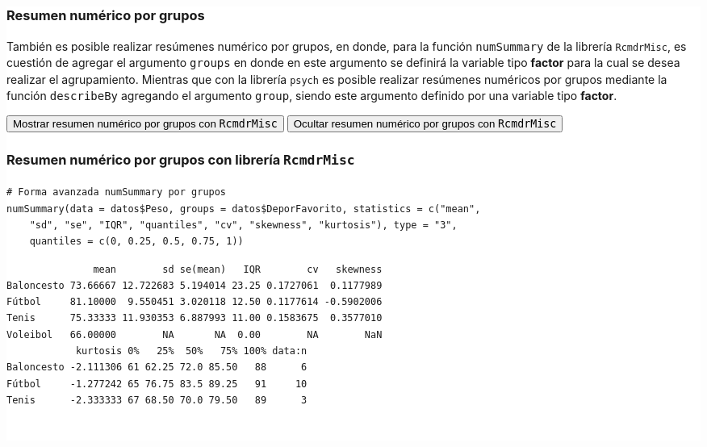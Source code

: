 </p>
</main>

### Resumen numérico por grupos

También es posible realizar resúmenes numérico por grupos, en donde,
para la función <tt>numSummary</tt> de la librería `RcmdrMisc`, es
cuestión de agregar el argumento <tt>groups</tt> en donde en este
argumento se definirá la variable tipo **factor** para la cual se desea
realizar el agrupamiento. Mientras que con la librería `psych` es
posible realizar resúmenes numéricos por grupos mediante la función
<tt>describeBy</tt> agregando el argumento <tt>group</tt>, siendo este
argumento definido por una variable tipo **factor**.

<button id="Show6" class="btn btn-secondary">
Mostrar resumen numérico por grupos con <tt>RcmdrMisc</tt>
</button>
<button id="Hide6" class="btn btn-info">
Ocultar resumen numérico por grupos con <tt>RcmdrMisc</tt>
</button>
<main id="botoncito6">
<h3 data-toc-skip>
Resumen numérico por grupos con librería <tt>RcmdrMisc</tt>
</h3>
<section class="language-r highlighter-rouge">
<section class="highlight">
<pre class="highlight"><code><span class="c1"># Forma avanzada numSummary por grupos</span><span class="w">
</span><span class="kc">numSummary</span><span class="p">(</span><span class="n">data</span><span class="w"> </span><span class="o">=</span><span class="w"> </span><span class="n">datos</span><span class="o">$</span><span class="n">Peso</span><span class="p">,</span><span class="w"> </span><span class="n">groups</span><span class="w"> </span><span class="o">=</span><span class="w"> </span><span class="n">datos</span><span class="o">$</span><span class="n">DeporFavorito</span><span class="p">,</span><span class="w"> </span><span class="n">statistics</span><span class="w"> </span><span class="o">=</span><span class="w"> </span><span class="nf">c</span><span class="p">(</span><span class="s2">"mean"</span><span class="p">,</span><span class="w"> 
    </span><span class="s2">"sd"</span><span class="p">,</span><span class="w"> </span><span class="s2">"se"</span><span class="p">,</span><span class="w"> </span><span class="s2">"IQR"</span><span class="p">,</span><span class="w"> </span><span class="s2">"quantiles"</span><span class="p">,</span><span class="w"> </span><span class="s2">"cv"</span><span class="p">,</span><span class="w"> </span><span class="s2">"skewness"</span><span class="p">,</span><span class="w"> </span><span class="s2">"kurtosis"</span><span class="p">),</span><span class="w"> </span><span class="n">type</span><span class="w"> </span><span class="o">=</span><span class="w"> </span><span class="s2">"3"</span><span class="p">,</span><span class="w"> 
    </span><span class="n">quantiles</span><span class="w"> </span><span class="o">=</span><span class="w"> </span><span class="nf">c</span><span class="p">(</span><span class="m">0</span><span class="p">,</span><span class="w"> </span><span class="m">0.25</span><span class="p">,</span><span class="w"> </span><span class="m">0.5</span><span class="p">,</span><span class="w"> </span><span class="m">0.75</span><span class="p">,</span><span class="w"> </span><span class="m">1</span><span class="p">))</span><span class="w">
</span></code></pre>
</section>
</section>
<section class="highlighter-rouge">
<section class="highlight">
<pre class="highlight"><code>               mean        sd se(mean)   IQR        cv   skewness
Baloncesto 73.66667 12.722683 5.194014 23.25 0.1727061  0.1177989
Fútbol     81.10000  9.550451 3.020118 12.50 0.1177614 -0.5902006
Tenis      75.33333 11.930353 6.887993 11.00 0.1583675  0.3577010
Voleibol   66.00000        NA       NA  0.00        NA        NaN
            kurtosis 0%   25%  50%   75% 100% data:n
Baloncesto -2.111306 61 62.25 72.0 85.50   88      6
Fútbol     -1.277242 65 76.75 83.5 89.25   91     10
Tenis      -2.333333 67 68.50 70.0 79.50   89      3